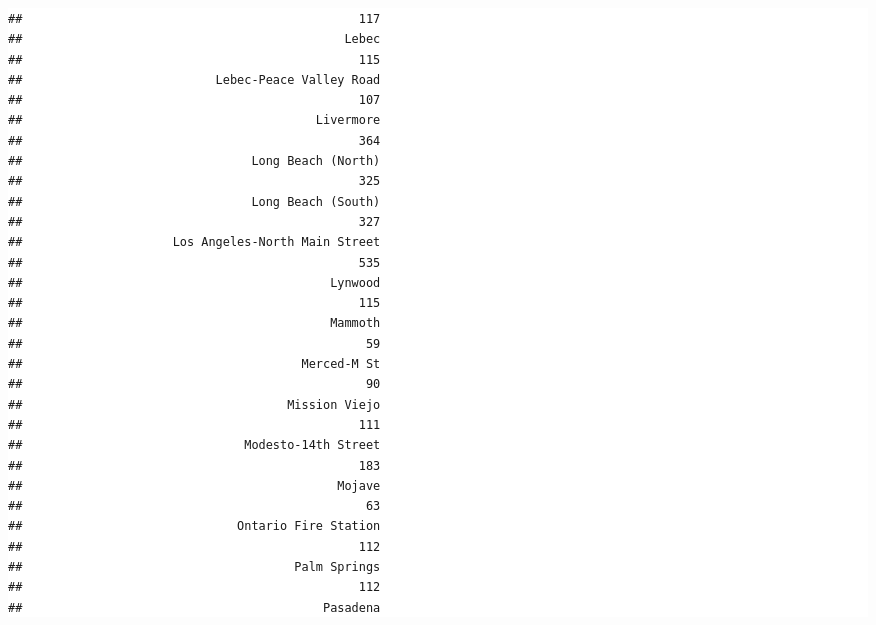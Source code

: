     ##                                               117 
    ##                                             Lebec 
    ##                                               115 
    ##                           Lebec-Peace Valley Road 
    ##                                               107 
    ##                                         Livermore 
    ##                                               364 
    ##                                Long Beach (North) 
    ##                                               325 
    ##                                Long Beach (South) 
    ##                                               327 
    ##                     Los Angeles-North Main Street 
    ##                                               535 
    ##                                           Lynwood 
    ##                                               115 
    ##                                           Mammoth 
    ##                                                59 
    ##                                       Merced-M St 
    ##                                                90 
    ##                                     Mission Viejo 
    ##                                               111 
    ##                               Modesto-14th Street 
    ##                                               183 
    ##                                            Mojave 
    ##                                                63 
    ##                              Ontario Fire Station 
    ##                                               112 
    ##                                      Palm Springs 
    ##                                               112 
    ##                                          Pasadena 